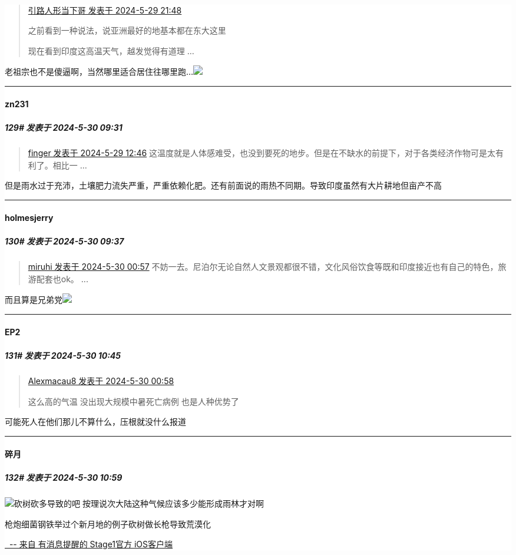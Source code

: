 <blockquote><a href="httphttps://bbs.saraba1st.com/2b/forum.php?mod=redirect&amp;goto=findpost&amp;pid=65049417&amp;ptid=2185274" target="_blank">引路人形当下哥 发表于 2024-5-29 21:48</a>

之前看到一种说法，说亚洲最好的地基本都在东大这里

现在看到印度这高温天气，越发觉得有道理 ...</blockquote>
老祖宗也不是傻逼啊，当然哪里适合居住往哪里跑...<img src="https://static.saraba1st.com/image/smiley/face2017/067.png" referrerpolicy="no-referrer">


*****

####  zn231  
##### 129#       发表于 2024-5-30 09:31

<blockquote><a href="httphttps://bbs.saraba1st.com/2b/forum.php?mod=redirect&amp;goto=findpost&amp;pid=65043208&amp;ptid=2185274" target="_blank">finger 发表于 2024-5-29 12:46</a>
这温度就是人体感难受，也没到要死的地步。但是在不缺水的前提下，对于各类经济作物可是太有利了。相比一 ...</blockquote>
但是雨水过于充沛，土壤肥力流失严重，严重依赖化肥。还有前面说的雨热不同期。导致印度虽然有大片耕地但亩产不高


*****

####  holmesjerry  
##### 130#       发表于 2024-5-30 09:37

<blockquote><a href="httphttps://bbs.saraba1st.com/2b/forum.php?mod=redirect&amp;goto=findpost&amp;pid=65050865&amp;ptid=2185274" target="_blank">miruhi 发表于 2024-5-30 00:57</a>
不妨一去。尼泊尔无论自然人文景观都很不错，文化风俗饮食等既和印度接近也有自己的特色，旅游配套也ok。 ...</blockquote>
而且算是兄弟党<img src="https://static.saraba1st.com/image/smiley/face2017/037.png" referrerpolicy="no-referrer">


*****

####  EP2  
##### 131#       发表于 2024-5-30 10:45

<blockquote><a href="httphttps://bbs.saraba1st.com/2b/forum.php?mod=redirect&amp;goto=findpost&amp;pid=65050869&amp;ptid=2185274" target="_blank">Alexmacau8 发表于 2024-5-30 00:58</a>

这么高的气温 没出现大规模中暑死亡病例 也是人种优势了</blockquote>
可能死人在他们那儿不算什么，压根就没什么报道


*****

####  碎月  
##### 132#       发表于 2024-5-30 10:59

<img src="https://static.saraba1st.com/image/smiley/face2017/091.png" referrerpolicy="no-referrer">砍树砍多导致的吧
按理说次大陆这种气候应该多少能形成雨林才对啊

枪炮细菌钢铁举过个新月地的例子砍树做长枪导致荒漠化

[  -- 来自 有消息提醒的 Stage1官方 iOS客户端](https://itunes.apple.com/fi/app/saraba1st/id1221237470?mt=8)

